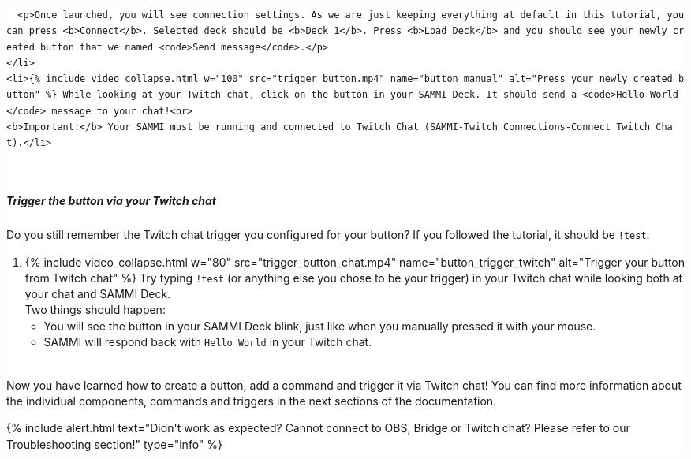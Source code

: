       <p>Once launched, you will see connection settings. As we are just keeping everything at default in this tutorial, you can press <b>Connect</b>. Selected deck should be <b>Deck 1</b>. Press <b>Load Deck</b> and you should see your newly created button that we named <code>Send message</code>.</p>
    </li>
    <li>{% include video_collapse.html w="100" src="trigger_button.mp4" name="button_manual" alt="Press your newly created button" %} While looking at your Twitch chat, click on the button in your SAMMI Deck. It should send a <code>Hello World</code> message to your chat!<br>
    <b>Important:</b> Your SAMMI must be running and connected to Twitch Chat (SAMMI-Twitch Connections-Connect Twitch Chat).</li>
  </ol><br>
  <h5>Trigger the button via your Twitch chat</h5>
  <p>Do you still remember the Twitch chat trigger you configured for your button? If you followed the tutorial, it should be <code>!test</code>.</p>
  <ol>
    <li>{% include video_collapse.html w="80" src="trigger_button_chat.mp4" name="button_trigger_twitch" alt="Trigger your button from Twitch chat" %} Try typing <code>!test</code> (or anything else you chose to be your trigger) in your Twitch chat while looking both at your chat and SAMMI Deck.<br>
      Two things should happen:
      <ul>
        <li>You will see the button in your SAMMI Deck blink, just like when you manually pressed it with your mouse.</li>
        <li>SAMMI will respond back with <code>Hello World</code> in your Twitch chat.</li>
      </ul>
    </li><br>
	  </ol>
</ol>

Now you have learned how to create a button, add a command and trigger it via Twitch chat! You can find more information about the individual components, commands and triggers in the next sections of the documentation. 

{% include alert.html text="Didn't work as expected? Cannot connect to OBS, Bridge or Twitch chat? Please refer to our <a href='/troubleshooting/common'>Troubleshooting</a> section!" type="info" %}
